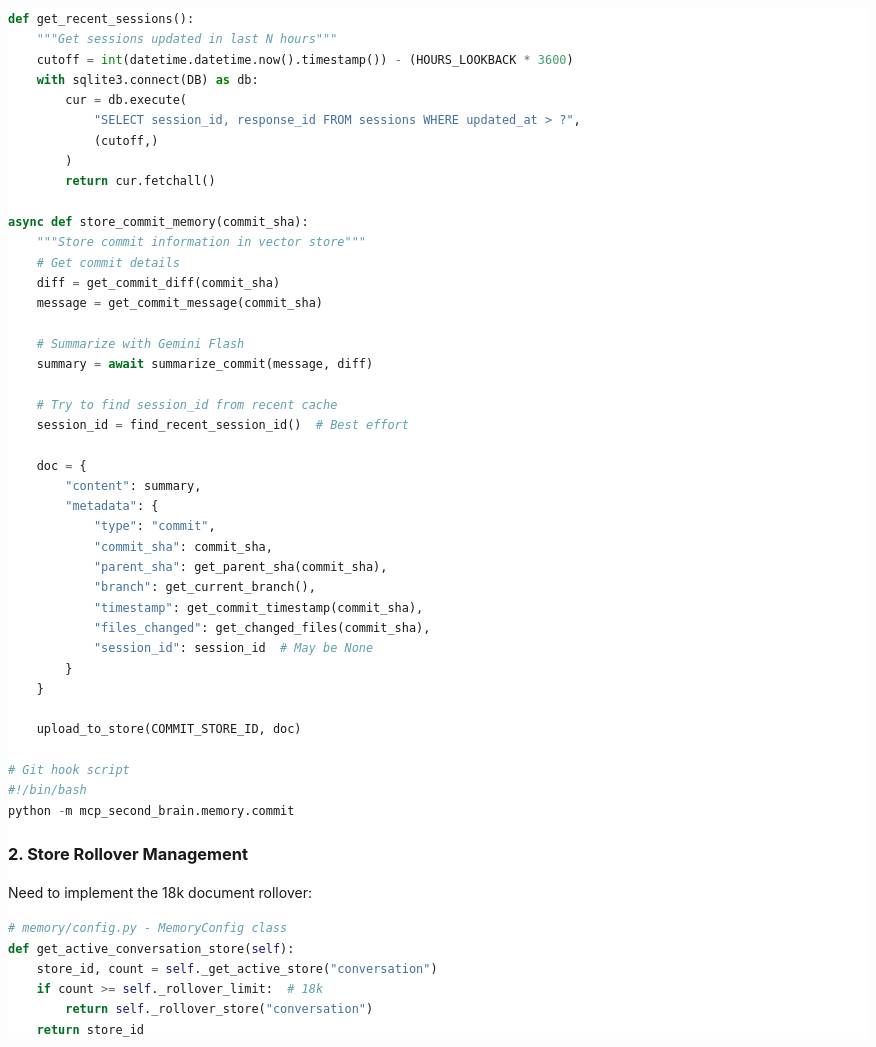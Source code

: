 ```python
def get_recent_sessions():
    """Get sessions updated in last N hours"""
    cutoff = int(datetime.datetime.now().timestamp()) - (HOURS_LOOKBACK * 3600)
    with sqlite3.connect(DB) as db:
        cur = db.execute(
            "SELECT session_id, response_id FROM sessions WHERE updated_at > ?", 
            (cutoff,)
        )
        return cur.fetchall()

async def store_commit_memory(commit_sha):
    """Store commit information in vector store"""
    # Get commit details
    diff = get_commit_diff(commit_sha)
    message = get_commit_message(commit_sha)
    
    # Summarize with Gemini Flash
    summary = await summarize_commit(message, diff)
    
    # Try to find session_id from recent cache
    session_id = find_recent_session_id()  # Best effort
    
    doc = {
        "content": summary,
        "metadata": {
            "type": "commit",
            "commit_sha": commit_sha,
            "parent_sha": get_parent_sha(commit_sha),
            "branch": get_current_branch(),
            "timestamp": get_commit_timestamp(commit_sha),
            "files_changed": get_changed_files(commit_sha),
            "session_id": session_id  # May be None
        }
    }
    
    upload_to_store(COMMIT_STORE_ID, doc)

# Git hook script
#!/bin/bash
python -m mcp_second_brain.memory.commit
```

### 2. Store Rollover Management

Need to implement the 18k document rollover:

```python
# memory/config.py - MemoryConfig class
def get_active_conversation_store(self):
    store_id, count = self._get_active_store("conversation")
    if count >= self._rollover_limit:  # 18k
        return self._rollover_store("conversation")
    return store_id
```
